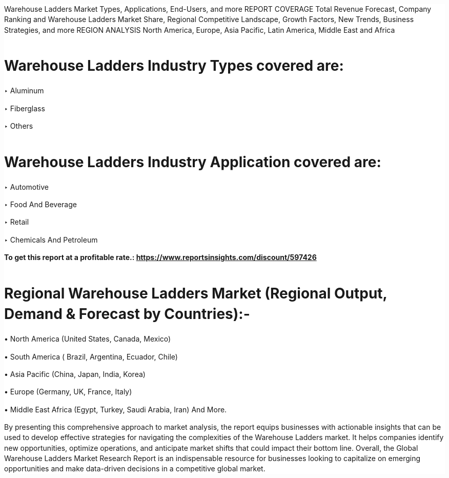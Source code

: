 <td>Warehouse Ladders Market Types, Applications, End-Users, and more</td>
</tr>
<tr>
<td>REPORT COVERAGE</td>
<td>Total Revenue Forecast, Company Ranking and Warehouse Ladders Market Share, Regional Competitive Landscape, Growth Factors, New Trends, Business Strategies, and more</td>
</tr>
<tr>
<td>REGION ANALYSIS</td>
<td>North America, Europe, Asia Pacific, Latin America, Middle East and Africa</td>
</tr>
</table>

# <strong>Warehouse Ladders Industry Types covered are:</strong>

‣ Aluminum

‣ Fiberglass

‣ Others

# <strong>Warehouse Ladders Industry Application covered are:</strong>

‣ Automotive

‣  Food And Beverage

‣  Retail

‣  Chemicals And Petroleum

<strong>To get this report at a profitable rate.: <a href=https://www.reportsinsights.com/discount/597426>https://www.reportsinsights.com/discount/597426</a></strong></font>

# <strong>Regional Warehouse Ladders Market (Regional Output, Demand &amp; Forecast by Countries):-</strong>

• North America (United States, Canada, Mexico)

• South America ( Brazil, Argentina, Ecuador, Chile)

• Asia Pacific (China, Japan, India, Korea)

• Europe (Germany, UK, France, Italy)

• Middle East Africa (Egypt, Turkey, Saudi Arabia, Iran) And More.

By presenting this comprehensive approach to market analysis, the report equips businesses with actionable insights that can be used to develop effective strategies for navigating the complexities of the Warehouse Ladders market. It helps companies identify new opportunities, optimize operations, and anticipate market shifts that could impact their bottom line. Overall, the Global Warehouse Ladders Market Research Report is an indispensable resource for businesses looking to capitalize on emerging opportunities and make data-driven decisions in a competitive global market.
